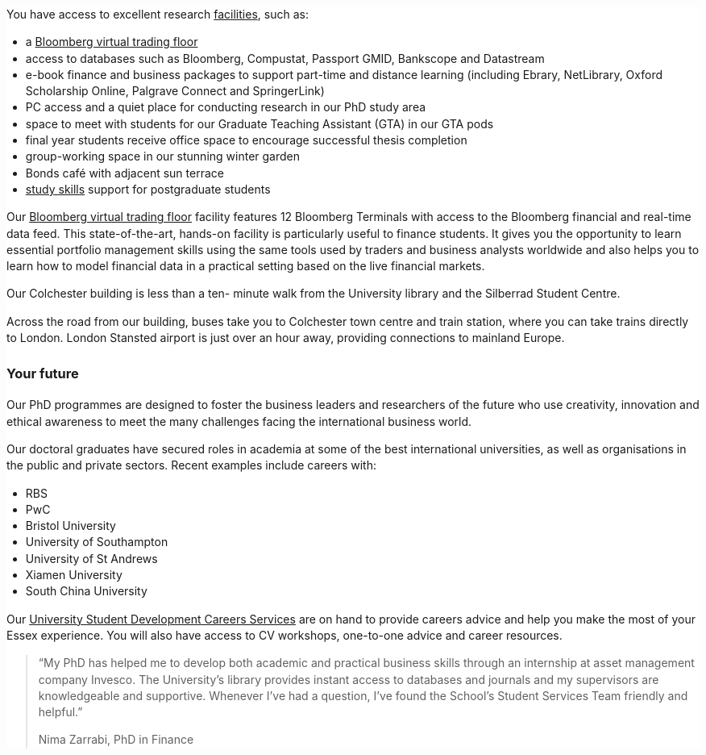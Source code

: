 You have access to excellent research [facilities](https://www.essex.ac.uk/departments/essex-business-school/facilities), such as:

* a [Bloomberg virtual trading floor](https://www.essex.ac.uk/departments/essex-business-school/facilities/bloomberg)
* access to databases such as Bloomberg, Compustat, Passport GMID, Bankscope and Datastream
* e-book finance and business packages to support part-time and distance learning (including Ebrary, NetLibrary, Oxford Scholarship Online, Palgrave Connect and SpringerLink)
* PC access and a quiet place for conducting research in our PhD study area
* space to meet with students for our Graduate Teaching Assistant (GTA) in our GTA pods
* final year students receive office space to encourage successful thesis completion
* group-working space in our stunning winter garden
* Bonds café with adjacent sun terrace
* [study skills](https://www.essex.ac.uk/departments/essex-business-school/study-skills) support for postgraduate students

Our [Bloomberg virtual trading floor](https://www.essex.ac.uk/departments/essex-business-school/facilities/bloomberg) facility features 12 Bloomberg Terminals with access to the Bloomberg financial and real-time data feed. This state-of-the-art, hands-on facility is particularly useful to finance students. It gives you the opportunity to learn essential portfolio management skills using the same tools used by traders and business analysts worldwide and also helps you to learn how to model financial data in a practical setting based on the live financial markets.

Our Colchester building is less than a ten- minute walk from the University library and the Silberrad Student Centre.

Across the road from our building, buses take you to Colchester town centre and train station, where you can take trains directly to London. London Stansted airport is just over an hour away, providing connections to mainland Europe.

### Your future

Our PhD programmes are designed to foster the business leaders and researchers of the future who use creativity, innovation and ethical awareness to meet the many challenges facing the international business world.

Our doctoral graduates have secured roles in academia at some of the best international universities, as well as organisations in the public and private sectors. Recent examples include careers with:

* RBS
* PwC
* Bristol University
* University of Southampton
* University of St Andrews
* Xiamen University
* South China University

Our [University Student Development Careers Services](https://www1.essex.ac.uk/careers/) are on hand to provide careers advice and help you make the most of your Essex experience. You will also have access to CV workshops, one-to-one advice and career resources.

> “My PhD has helped me to develop both academic and practical business skills through an internship at asset management company Invesco. The University’s library provides instant access to databases and journals and my supervisors are knowledgeable and supportive. Whenever I’ve had a question, I’ve found the School’s Student Services Team friendly and helpful.”
>
> Nima Zarrabi, PhD in Finance
